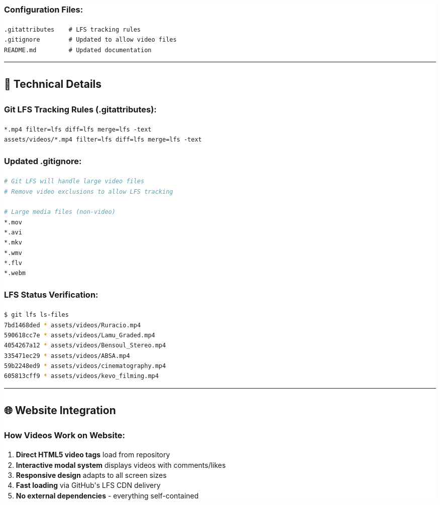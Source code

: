 ### **Configuration Files:**
```
.gitattributes    # LFS tracking rules
.gitignore        # Updated to allow video files
README.md         # Updated documentation
```

---

## 🔧 **Technical Details**

### **Git LFS Tracking Rules (.gitattributes):**
```
*.mp4 filter=lfs diff=lfs merge=lfs -text
assets/videos/*.mp4 filter=lfs diff=lfs merge=lfs -text
```

### **Updated .gitignore:**
```bash
# Git LFS will handle large video files
# Remove video exclusions to allow LFS tracking

# Large media files (non-video)
*.mov
*.avi
*.mkv
*.wmv
*.flv
*.webm
```

### **LFS Status Verification:**
```bash
$ git lfs ls-files
7bd1468ded * assets/videos/Ruracio.mp4
590618cc7e * assets/videos/Lamu_Graded.mp4
4054267a12 * assets/videos/Bensoul_Stereo.mp4
335471ec29 * assets/videos/ABSA.mp4
59b2248ed9 * assets/videos/cinematography.mp4
605813cff9 * assets/videos/kevo_filming.mp4
```

---

## 🌐 **Website Integration**

### **How Videos Work on Website:**
1. **Direct HTML5 video tags** load from repository
2. **Interactive modal system** displays videos with comments/likes
3. **Responsive design** adapts to all screen sizes
4. **Fast loading** via GitHub's LFS CDN delivery
5. **No external dependencies** - everything self-contained
